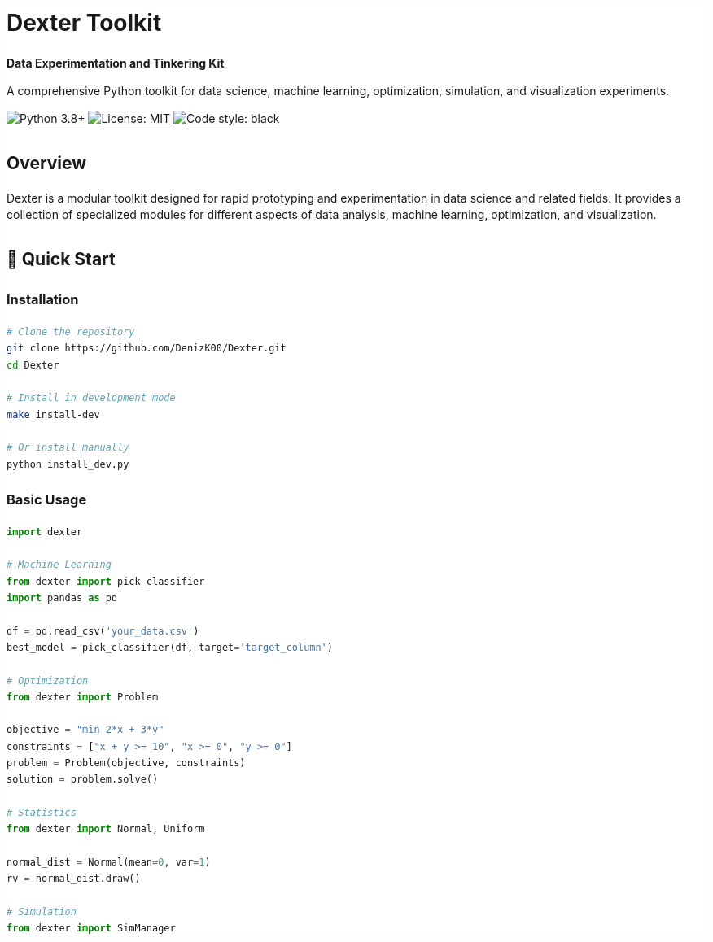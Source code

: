 # Dexter Toolkit
**Data Experimentation and Tinkering Kit**

A comprehensive Python toolkit for data science, machine learning, optimization, simulation, and visualization experiments.

[![Python 3.8+](https://img.shields.io/badge/python-3.8+-blue.svg)](https://www.python.org/downloads/)
[![License: MIT](https://img.shields.io/badge/License-MIT-yellow.svg)](https://opensource.org/licenses/MIT)
[![Code style: black](https://img.shields.io/badge/code%20style-black-000000.svg)](https://github.com/psf/black)

## Overview

Dexter is a modular toolkit designed for rapid prototyping and experimentation in data science and related fields. It provides a collection of specialized modules for different aspects of data analysis, machine learning, optimization, and visualization.

## 🚀 Quick Start

### Installation

```bash
# Clone the repository
git clone https://github.com/DenizK00/Dexter.git
cd Dexter

# Install in development mode
make install-dev

# Or install manually
python install_dev.py
```

### Basic Usage

```python
import dexter

# Machine Learning
from dexter import pick_classifier
import pandas as pd

df = pd.read_csv('your_data.csv')
best_model = pick_classifier(df, target='target_column')

# Optimization
from dexter import Problem

objective = "min 2*x + 3*y"
constraints = ["x + y >= 10", "x >= 0", "y >= 0"]
problem = Problem(objective, constraints)
solution = problem.solve()

# Statistics
from dexter import Normal, Uniform

normal_dist = Normal(mean=0, var=1)
rv = normal_dist.draw()

# Simulation
from dexter import SimManager
```